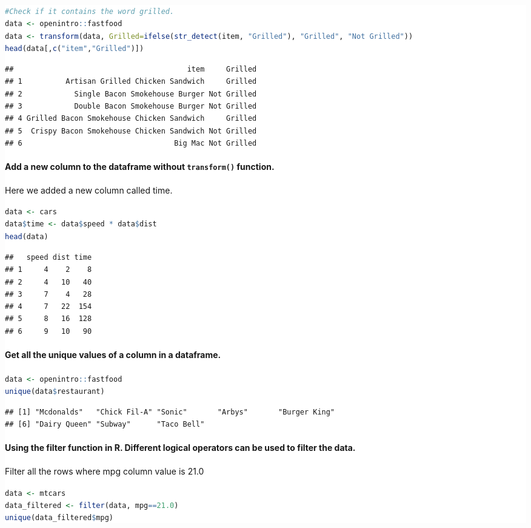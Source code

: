 ```r
#Check if it contains the word grilled.
data <- openintro::fastfood
data <- transform(data, Grilled=ifelse(str_detect(item, "Grilled"), "Grilled", "Not Grilled"))
head(data[,c("item","Grilled")])
```

```
##                                        item     Grilled
## 1          Artisan Grilled Chicken Sandwich     Grilled
## 2            Single Bacon Smokehouse Burger Not Grilled
## 3            Double Bacon Smokehouse Burger Not Grilled
## 4 Grilled Bacon Smokehouse Chicken Sandwich     Grilled
## 5  Crispy Bacon Smokehouse Chicken Sandwich Not Grilled
## 6                                   Big Mac Not Grilled
```
#### Add a new column to the dataframe without ```transform()``` function.

Here we added a new column called time.

```r
data <- cars
data$time <- data$speed * data$dist
head(data)
```

```
##   speed dist time
## 1     4    2    8
## 2     4   10   40
## 3     7    4   28
## 4     7   22  154
## 5     8   16  128
## 6     9   10   90
```

#### Get all the unique values of a column in a dataframe.

```r
data <- openintro::fastfood
unique(data$restaurant)
```

```
## [1] "Mcdonalds"   "Chick Fil-A" "Sonic"       "Arbys"       "Burger King"
## [6] "Dairy Queen" "Subway"      "Taco Bell"
```

#### Using the filter function in R. Different logical operators can be used to filter the data.

Filter all the rows where mpg column value is 21.0

```r
data <- mtcars
data_filtered <- filter(data, mpg==21.0)
unique(data_filtered$mpg)
```
